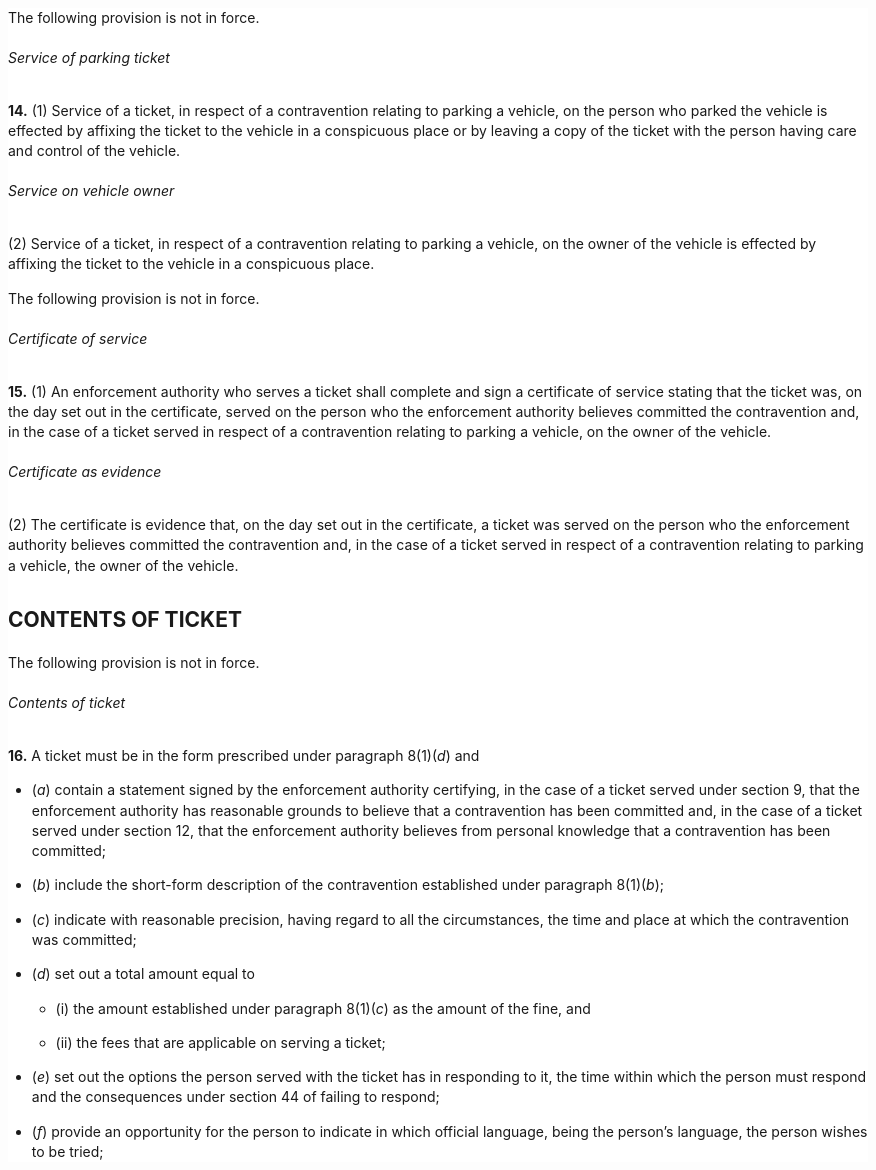 The following provision is not in force.

###### Service of parking ticket

**14.** (1) Service of a ticket, in respect of a contravention relating to parking a vehicle, on the person who parked the vehicle is effected by affixing the ticket to the vehicle in a conspicuous place or by leaving a copy of the ticket with the person having care and control of the vehicle.

###### Service on vehicle owner

(2) Service of a ticket, in respect of a contravention relating to parking a vehicle, on the owner of the vehicle is effected by affixing the ticket to the vehicle in a conspicuous place.

The following provision is not in force.

###### Certificate of service

**15.** (1) An enforcement authority who serves a ticket shall complete and sign a certificate of service stating that the ticket was, on the day set out in the certificate, served on the person who the enforcement authority believes committed the contravention and, in the case of a ticket served in respect of a contravention relating to parking a vehicle, on the owner of the vehicle.

###### Certificate as evidence

(2) The certificate is evidence that, on the day set out in the certificate, a ticket was served on the person who the enforcement authority believes committed the contravention and, in the case of a ticket served in respect of a contravention relating to parking a vehicle, the owner of the vehicle.

## CONTENTS OF TICKET

The following provision is not in force.

###### Contents of ticket

**16.** A ticket must be in the form prescribed under paragraph 8(1)(_d_) and

  * (_a_) contain a statement signed by the enforcement authority certifying, in the case of a ticket served under section 9, that the enforcement authority has reasonable grounds to believe that a contravention has been committed and, in the case of a ticket served under section 12, that the enforcement authority believes from personal knowledge that a contravention has been committed;

  * (_b_) include the short-form description of the contravention established under paragraph 8(1)(_b_);

  * (_c_) indicate with reasonable precision, having regard to all the circumstances, the time and place at which the contravention was committed;

  * (_d_) set out a total amount equal to

    * (i) the amount established under paragraph 8(1)(_c_) as the amount of the fine, and

    * (ii) the fees that are applicable on serving a ticket;

  * (_e_) set out the options the person served with the ticket has in responding to it, the time within which the person must respond and the consequences under section 44 of failing to respond;

  * (_f_) provide an opportunity for the person to indicate in which official language, being the person’s language, the person wishes to be tried;
